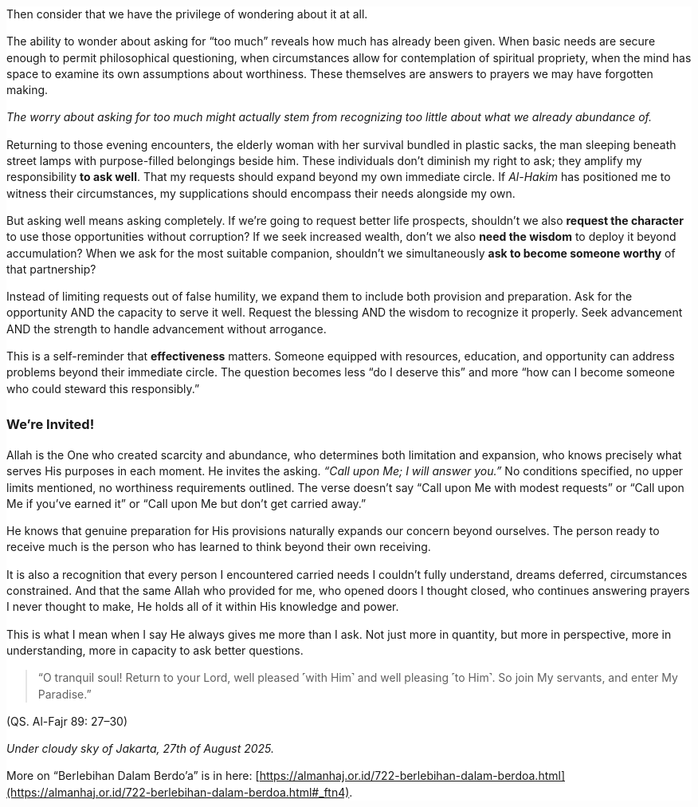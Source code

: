 Then consider that we have the privilege of wondering about it at all.

The ability to wonder about asking for “too much” reveals how much has already been given. When basic needs are secure enough to permit philosophical questioning, when circumstances allow for contemplation of spiritual propriety, when the mind has space to examine its own assumptions about worthiness. These themselves are answers to prayers we may have forgotten making.

*The worry about asking for too much might actually stem from recognizing too little about what we already abundance of.*

Returning to those evening encounters, the elderly woman with her survival bundled in plastic sacks, the man sleeping beneath street lamps with purpose-filled belongings beside him. These individuals don’t diminish my right to ask; they amplify my responsibility **to ask well**. That my requests should expand beyond my own immediate circle. If *Al-Hakim* has positioned me to witness their circumstances, my supplications should encompass their needs alongside my own.

But asking well means asking completely. If we’re going to request better life prospects, shouldn’t we also **request the character** to use those opportunities without corruption? If we seek increased wealth, don’t we also **need the wisdom** to deploy it beyond accumulation? When we ask for the most suitable companion, shouldn’t we simultaneously **ask to become someone worthy** of that partnership?

Instead of limiting requests out of false humility, we expand them to include both provision and preparation. Ask for the opportunity AND the capacity to serve it well. Request the blessing AND the wisdom to recognize it properly. Seek advancement AND the strength to handle advancement without arrogance.

This is a self-reminder that **effectiveness** matters. Someone equipped with resources, education, and opportunity can address problems beyond their immediate circle. The question becomes less “do I deserve this” and more “how can I become someone who could steward this responsibly.”

### We’re Invited!

Allah is the One who created scarcity and abundance, who determines both limitation and expansion, who knows precisely what serves His purposes in each moment. He invites the asking. *“Call upon Me; I will answer you.”* No conditions specified, no upper limits mentioned, no worthiness requirements outlined. The verse doesn’t say “Call upon Me with modest requests” or “Call upon Me if you’ve earned it” or “Call upon Me but don’t get carried away.”

He knows that genuine preparation for His provisions naturally expands our concern beyond ourselves. The person ready to receive much is the person who has learned to think beyond their own receiving.

It is also a recognition that every person I encountered carried needs I couldn’t fully understand, dreams deferred, circumstances constrained. And that the same Allah who provided for me, who opened doors I thought closed, who continues answering prayers I never thought to make, He holds all of it within His knowledge and power.

This is what I mean when I say He always gives me more than I ask. Not just more in quantity, but more in perspective, more in understanding, more in capacity to ask better questions.

> “O tranquil soul! Return to your Lord, well pleased ˹with Him˺ and well pleasing ˹to Him˺. So join My servants, and enter My Paradise.”

(QS. Al-Fajr 89: 27–30)

*Under cloudy sky of Jakarta, 27th of August 2025.*

More on “Berlebihan Dalam Berdo’a” is in here: [https://almanhaj.or.id/722-berlebihan-dalam-berdoa.html](https://almanhaj.or.id/722-berlebihan-dalam-berdoa.html#_ftn4).